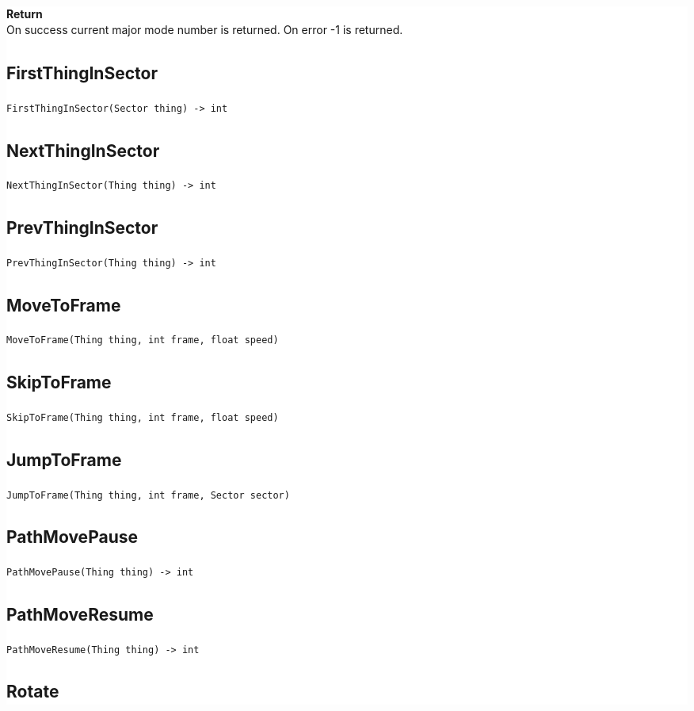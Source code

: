 **Return**  
  On success current major mode number is returned. On error -1 is returned.

## FirstThingInSector

```cog
FirstThingInSector(Sector thing) -> int
```

## NextThingInSector

```cog
NextThingInSector(Thing thing) -> int
```

## PrevThingInSector

```cog
PrevThingInSector(Thing thing) -> int
```

## MoveToFrame

```cog
MoveToFrame(Thing thing, int frame, float speed)
```

## SkipToFrame

```cog
SkipToFrame(Thing thing, int frame, float speed)
```

## JumpToFrame

```cog
JumpToFrame(Thing thing, int frame, Sector sector)
```

## PathMovePause

```cog
PathMovePause(Thing thing) -> int
```

## PathMoveResume

```cog
PathMoveResume(Thing thing) -> int
```

## Rotate
